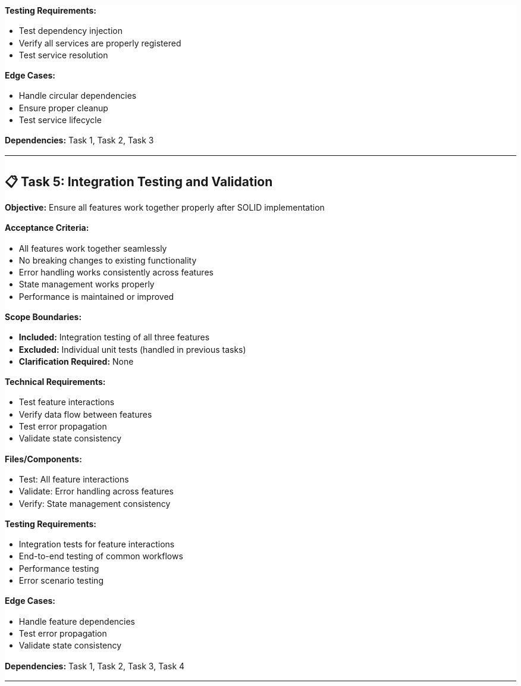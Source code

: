 **Testing Requirements:**
- Test dependency injection
- Verify all services are properly registered
- Test service resolution

**Edge Cases:**
- Handle circular dependencies
- Ensure proper cleanup
- Test service lifecycle

**Dependencies:** Task 1, Task 2, Task 3

---

## 📋 **Task 5: Integration Testing and Validation**

**Objective:** Ensure all features work together properly after SOLID implementation

**Acceptance Criteria:**
- All features work together seamlessly
- No breaking changes to existing functionality
- Error handling works consistently across features
- State management works properly
- Performance is maintained or improved

**Scope Boundaries:**
- **Included:** Integration testing of all three features
- **Excluded:** Individual unit tests (handled in previous tasks)
- **Clarification Required:** None

**Technical Requirements:**
- Test feature interactions
- Verify data flow between features
- Test error propagation
- Validate state consistency

**Files/Components:**
- Test: All feature interactions
- Validate: Error handling across features
- Verify: State management consistency

**Testing Requirements:**
- Integration tests for feature interactions
- End-to-end testing of common workflows
- Performance testing
- Error scenario testing

**Edge Cases:**
- Handle feature dependencies
- Test error propagation
- Validate state consistency

**Dependencies:** Task 1, Task 2, Task 3, Task 4

---
